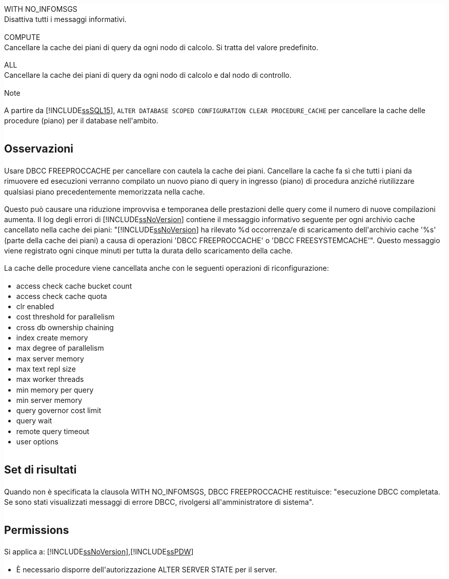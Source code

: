   
 WITH NO_INFOMSGS  
 Disattiva tutti i messaggi informativi.  
  
 COMPUTE  
 Cancellare la cache dei piani di query da ogni nodo di calcolo. Si tratta del valore predefinito.  
  
 ALL  
 Cancellare la cache dei piani di query da ogni nodo di calcolo e dal nodo di controllo.  

> [!NOTE]
> A partire da [!INCLUDE[ssSQL15](../../includes/sssql15-md.md)], `ALTER DATABASE SCOPED CONFIGURATION CLEAR PROCEDURE_CACHE` per cancellare la cache delle procedure (piano) per il database nell'ambito.

## <a name="remarks"></a>Osservazioni  
Usare DBCC FREEPROCCACHE per cancellare con cautela la cache dei piani. Cancellare la cache fa sì che tutti i piani da rimuovere ed esecuzioni verranno compilato un nuovo piano di query in ingresso (piano) di procedura anziché riutilizzare qualsiasi piano precedentemente memorizzata nella cache. 

Questo può causare una riduzione improvvisa e temporanea delle prestazioni delle query come il numero di nuove compilazioni aumenta. Il log degli errori di [!INCLUDE[ssNoVersion](../../includes/ssnoversion-md.md)] contiene il messaggio informativo seguente per ogni archivio cache cancellato nella cache dei piani: "[!INCLUDE[ssNoVersion](../../includes/ssnoversion-md.md)] ha rilevato %d occorrenza/e di scaricamento dell'archivio cache '%s' (parte della cache dei piani) a causa di operazioni 'DBCC FREEPROCCACHE' o 'DBCC FREESYSTEMCACHE'". Questo messaggio viene registrato ogni cinque minuti per tutta la durata dello scaricamento della cache.

La cache delle procedure viene cancellata anche con le seguenti operazioni di riconfigurazione:
-   access check cache bucket count  
-   access check cache quota  
-   clr enabled  
-   cost threshold for parallelism  
-   cross db ownership chaining  
-   index create memory  
-   max degree of parallelism  
-   max server memory  
-   max text repl size  
-   max worker threads  
-   min memory per query  
-   min server memory  
-   query governor cost limit  
-   query wait  
-   remote query timeout  
-   user options  
  
## <a name="result-sets"></a>Set di risultati  
Quando non è specificata la clausola WITH NO_INFOMSGS, DBCC FREEPROCCACHE restituisce: "esecuzione DBCC completata. Se sono stati visualizzati messaggi di errore DBCC, rivolgersi all'amministratore di sistema".
  
## <a name="permissions"></a>Permissions  
Si applica a: [!INCLUDE[ssNoVersion](../../includes/ssnoversion-md.md)],[!INCLUDE[ssPDW](../../includes/sspdw-md.md)] 
- È necessario disporre dell'autorizzazione ALTER SERVER STATE per il server.  

